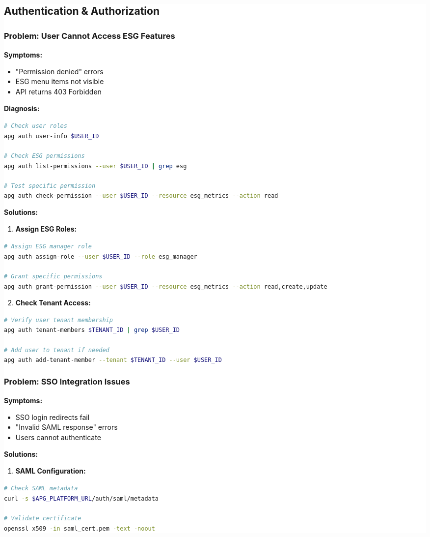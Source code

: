 
## Authentication & Authorization

### Problem: User Cannot Access ESG Features

**Symptoms:**
- "Permission denied" errors
- ESG menu items not visible
- API returns 403 Forbidden

**Diagnosis:**
```bash
# Check user roles
apg auth user-info $USER_ID

# Check ESG permissions
apg auth list-permissions --user $USER_ID | grep esg

# Test specific permission
apg auth check-permission --user $USER_ID --resource esg_metrics --action read
```

**Solutions:**

1. **Assign ESG Roles:**
```bash
# Assign ESG manager role
apg auth assign-role --user $USER_ID --role esg_manager

# Grant specific permissions
apg auth grant-permission --user $USER_ID --resource esg_metrics --action read,create,update
```

2. **Check Tenant Access:**
```bash
# Verify user tenant membership
apg auth tenant-members $TENANT_ID | grep $USER_ID

# Add user to tenant if needed
apg auth add-tenant-member --tenant $TENANT_ID --user $USER_ID
```

### Problem: SSO Integration Issues

**Symptoms:**
- SSO login redirects fail
- "Invalid SAML response" errors
- Users cannot authenticate

**Solutions:**

1. **SAML Configuration:**
```bash
# Check SAML metadata
curl -s $APG_PLATFORM_URL/auth/saml/metadata

# Validate certificate
openssl x509 -in saml_cert.pem -text -noout
```
